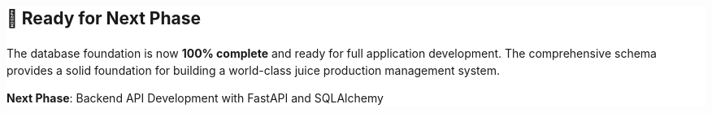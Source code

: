 ## 🚀 **Ready for Next Phase**

The database foundation is now **100% complete** and ready for full application development. The comprehensive schema provides a solid foundation for building a world-class juice production management system.

**Next Phase**: Backend API Development with FastAPI and SQLAlchemy
